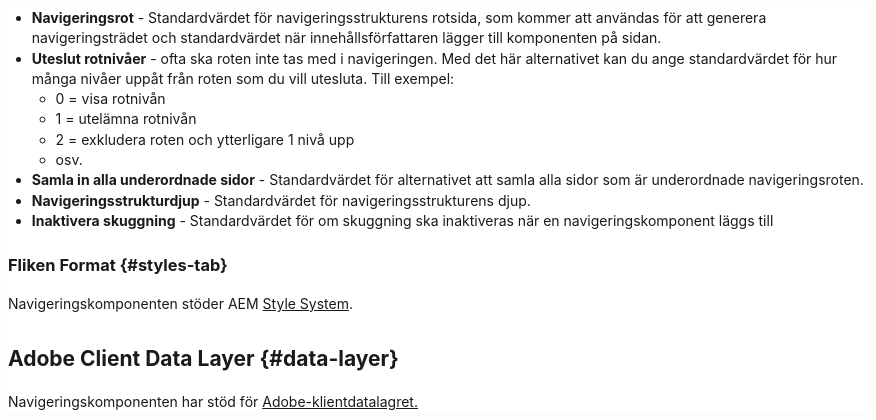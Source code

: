 * **Navigeringsrot** - Standardvärdet för navigeringsstrukturens rotsida, som kommer att användas för att generera navigeringsträdet och standardvärdet när innehållsförfattaren lägger till komponenten på sidan.
* **Uteslut rotnivåer** - ofta ska roten inte tas med i navigeringen. Med det här alternativet kan du ange standardvärdet för hur många nivåer uppåt från roten som du vill utesluta. Till exempel:
   * 0 = visa rotnivån
   * 1 = utelämna rotnivån
   * 2 = exkludera roten och ytterligare 1 nivå upp
   * osv.
* **Samla in alla underordnade sidor** - Standardvärdet för alternativet att samla alla sidor som är underordnade navigeringsroten.
* **Navigeringsstrukturdjup** - Standardvärdet för navigeringsstrukturens djup.
* **Inaktivera skuggning** - Standardvärdet för om skuggning ska inaktiveras när en navigeringskomponent läggs till

### Fliken Format {#styles-tab}

Navigeringskomponenten stöder AEM [Style System](/help/get-started/authoring.md#component-styling).

## Adobe Client Data Layer {#data-layer}

Navigeringskomponenten har stöd för [Adobe-klientdatalagret.](/help/developing/data-layer/overview.md)

